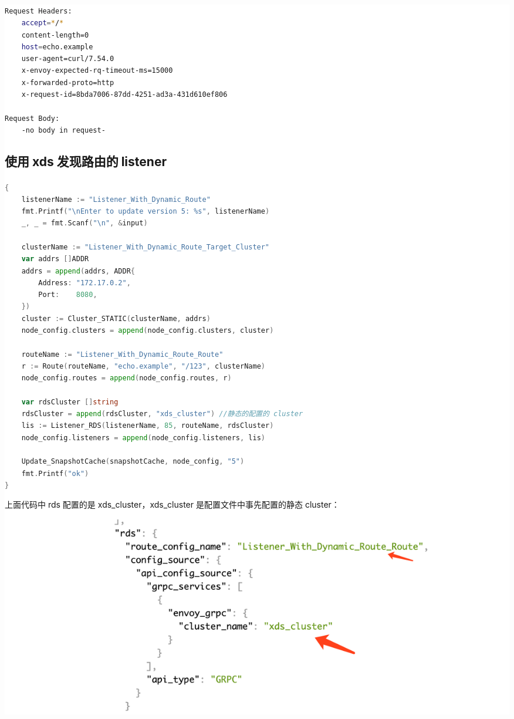 ```sh
Request Headers:
	accept=*/*
	content-length=0
	host=echo.example
	user-agent=curl/7.54.0
	x-envoy-expected-rq-timeout-ms=15000
	x-forwarded-proto=http
	x-request-id=8bda7006-87dd-4251-ad3a-431d610ef806

Request Body:
	-no body in request-
```

## 使用 xds 发现路由的 listener

```go
{
	listenerName := "Listener_With_Dynamic_Route"
	fmt.Printf("\nEnter to update version 5: %s", listenerName)
	_, _ = fmt.Scanf("\n", &input)

	clusterName := "Listener_With_Dynamic_Route_Target_Cluster"
	var addrs []ADDR
	addrs = append(addrs, ADDR{
		Address: "172.17.0.2",
		Port:    8080,
	})
	cluster := Cluster_STATIC(clusterName, addrs)
	node_config.clusters = append(node_config.clusters, cluster)

	routeName := "Listener_With_Dynamic_Route_Route"
	r := Route(routeName, "echo.example", "/123", clusterName)
	node_config.routes = append(node_config.routes, r)

	var rdsCluster []string
	rdsCluster = append(rdsCluster, "xds_cluster") //静态的配置的 cluster
	lis := Listener_RDS(listenerName, 85, routeName, rdsCluster)
	node_config.listeners = append(node_config.listeners, lis)

	Update_SnapshotCache(snapshotCache, node_config, "5")
	fmt.Printf("ok")
}
```

上面代码中 rds 配置的是 xds_cluster，xds_cluster 是配置文件中事先配置的静态 cluster：

![从 XDS 中发现路由的 listener](../img/envoy/envoy-rds.png)
